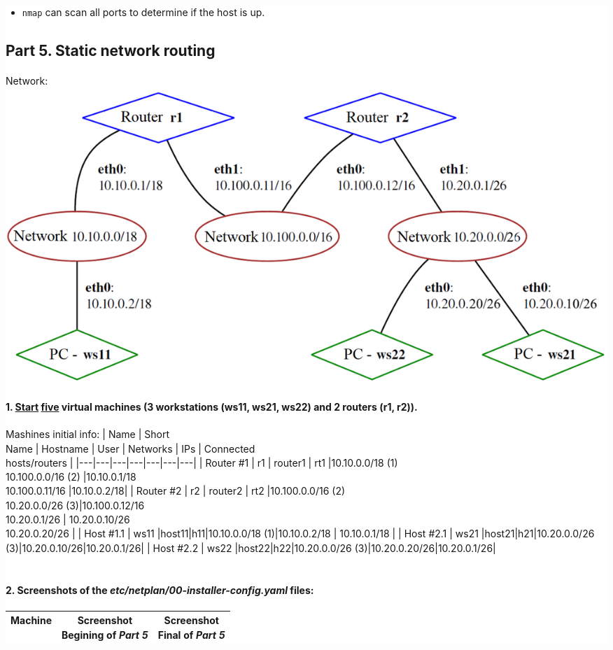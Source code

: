 
* `nmap` can scan all ports to determine if the host is up.

## Part 5. Static network routing

Network: \
![part5_network](../theory/images/part5_network.png)

#### 1. [Start](extra/setting_up_5.md) [five](media/wtf_8.png) virtual machines (3 workstations (ws11, ws21, ws22) and 2 routers (r1, r2)).

Mashines initial info:
| Name | Short<br>Name | Hostname | User | Networks | IPs | Connected<br> hosts/routers |
|---|---|---|---|---|---|---|
| Router #1 | r1 | router1 | rt1 |10.10.0.0/18 (1) <br> 10.100.0.0/16 (2) |10.10.0.1/18 <br> 10.100.0.11/16 |10.10.0.2/18|
| Router #2 | r2 | router2 | rt2 |10.100.0.0/16 (2) <br> 10.20.0.0/26 (3)|10.100.0.12/16  <br> 10.20.0.1/26 | 10.20.0.10/26 <br>  10.20.0.20/26 |
| Host #1.1 | ws11 |host11|h11|10.10.0.0/18 (1)|10.10.0.2/18 | 10.10.0.1/18 |
| Host #2.1 | ws21 |host21|h21|10.20.0.0/26 (3)|10.20.0.10/26|10.20.0.1/26|
| Host #2.2 | ws22 |host22|h22|10.20.0.0/26 (3)|10.20.0.20/26|10.20.0.1/26|
<br><br>

#### 2. Screenshots of the *etc/netplan/00-installer-config.yaml* files:

| Machine | Screenshot <br> Begining of *Part 5* | Screenshot <br> Final of *Part 5* |
|---|---|---|